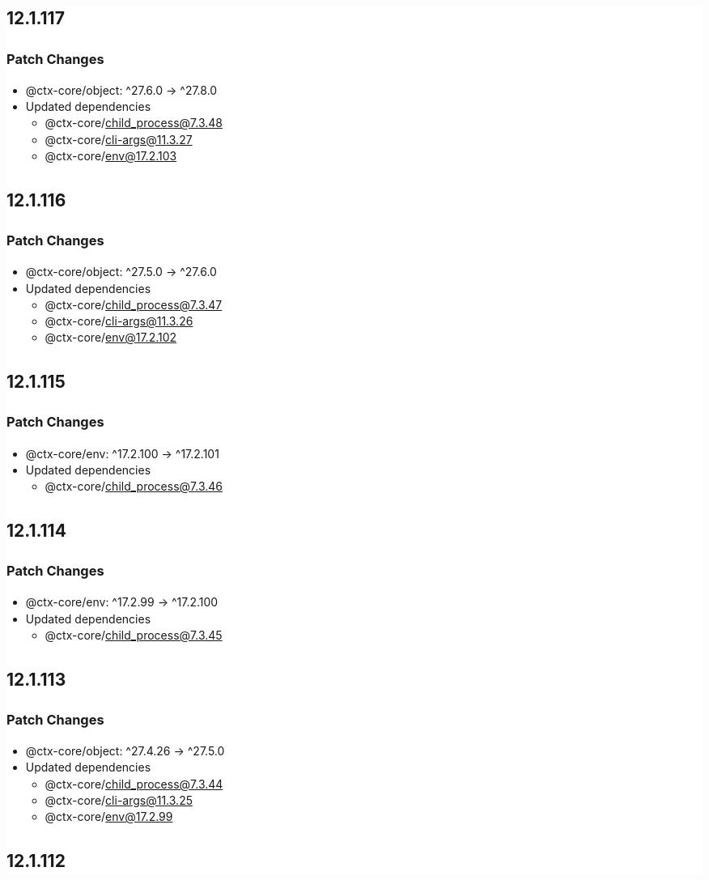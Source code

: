 ## 12.1.117

### Patch Changes

- @ctx-core/object: ^27.6.0 -> ^27.8.0
- Updated dependencies
  - @ctx-core/child_process@7.3.48
  - @ctx-core/cli-args@11.3.27
  - @ctx-core/env@17.2.103

## 12.1.116

### Patch Changes

- @ctx-core/object: ^27.5.0 -> ^27.6.0
- Updated dependencies
  - @ctx-core/child_process@7.3.47
  - @ctx-core/cli-args@11.3.26
  - @ctx-core/env@17.2.102

## 12.1.115

### Patch Changes

- @ctx-core/env: ^17.2.100 -> ^17.2.101
- Updated dependencies
  - @ctx-core/child_process@7.3.46

## 12.1.114

### Patch Changes

- @ctx-core/env: ^17.2.99 -> ^17.2.100
- Updated dependencies
  - @ctx-core/child_process@7.3.45

## 12.1.113

### Patch Changes

- @ctx-core/object: ^27.4.26 -> ^27.5.0
- Updated dependencies
  - @ctx-core/child_process@7.3.44
  - @ctx-core/cli-args@11.3.25
  - @ctx-core/env@17.2.99

## 12.1.112
